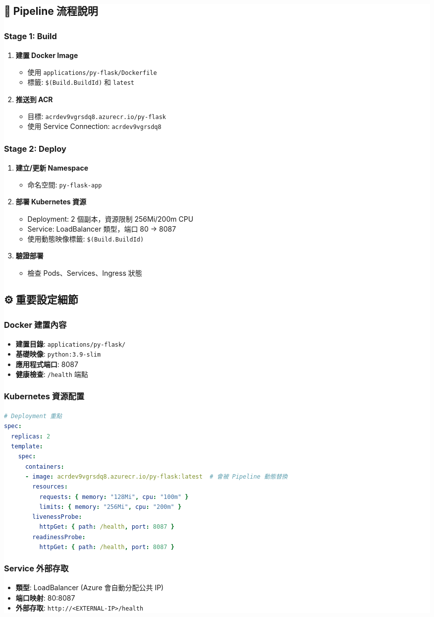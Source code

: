 ## 🔧 Pipeline 流程說明

### Stage 1: Build
1. **建置 Docker Image**
   - 使用 `applications/py-flask/Dockerfile`
   - 標籤: `$(Build.BuildId)` 和 `latest`

2. **推送到 ACR**
   - 目標: `acrdev9vgrsdq8.azurecr.io/py-flask`
   - 使用 Service Connection: `acrdev9vgrsdq8`

### Stage 2: Deploy
1. **建立/更新 Namespace**
   - 命名空間: `py-flask-app`

2. **部署 Kubernetes 資源**
   - Deployment: 2 個副本，資源限制 256Mi/200m CPU
   - Service: LoadBalancer 類型，端口 80 → 8087
   - 使用動態映像標籤: `$(Build.BuildId)`

3. **驗證部署**
   - 檢查 Pods、Services、Ingress 狀態

## ⚙️ 重要設定細節

### Docker 建置內容
- **建置目錄**: `applications/py-flask/`
- **基礎映像**: `python:3.9-slim`
- **應用程式端口**: 8087
- **健康檢查**: `/health` 端點

### Kubernetes 資源配置
```yaml
# Deployment 重點
spec:
  replicas: 2
  template:
    spec:
      containers:
      - image: acrdev9vgrsdq8.azurecr.io/py-flask:latest  # 會被 Pipeline 動態替換
        resources:
          requests: { memory: "128Mi", cpu: "100m" }
          limits: { memory: "256Mi", cpu: "200m" }
        livenessProbe:
          httpGet: { path: /health, port: 8087 }
        readinessProbe:
          httpGet: { path: /health, port: 8087 }
```

### Service 外部存取
- **類型**: LoadBalancer (Azure 會自動分配公共 IP)
- **端口映射**: 80:8087
- **外部存取**: `http://<EXTERNAL-IP>/health`
